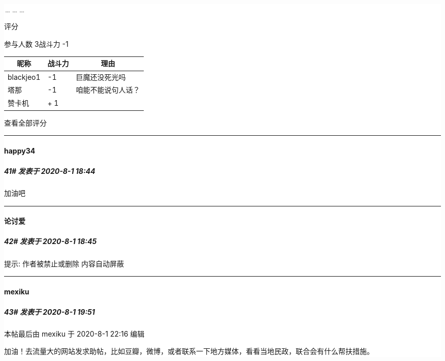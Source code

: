 ﹍﹍﹍

评分





 参与人数 3战斗力 -1

|昵称|战斗力|理由|
|----|---|---|
| blackjeo1|-1|巨魔还没死光吗|
| 塔那|-1|咱能不能说句人话？|
| 赞卡机| + 1||



查看全部评分






-----

####  happy34  
##### 41#       发表于 2020-8-1 18:44




加油吧







-----

####  论讨爱  
##### 42#       发表于 2020-8-1 18:45

提示: 作者被禁止或删除 内容自动屏蔽



-----

####  mexiku  
##### 43#       发表于 2020-8-1 19:51



 本帖最后由 mexiku 于 2020-8-1 22:16 编辑 

加油！去流量大的网站发求助帖，比如豆瓣，微博，或者联系一下地方媒体，看看当地民政，联合会有什么帮扶措施。






